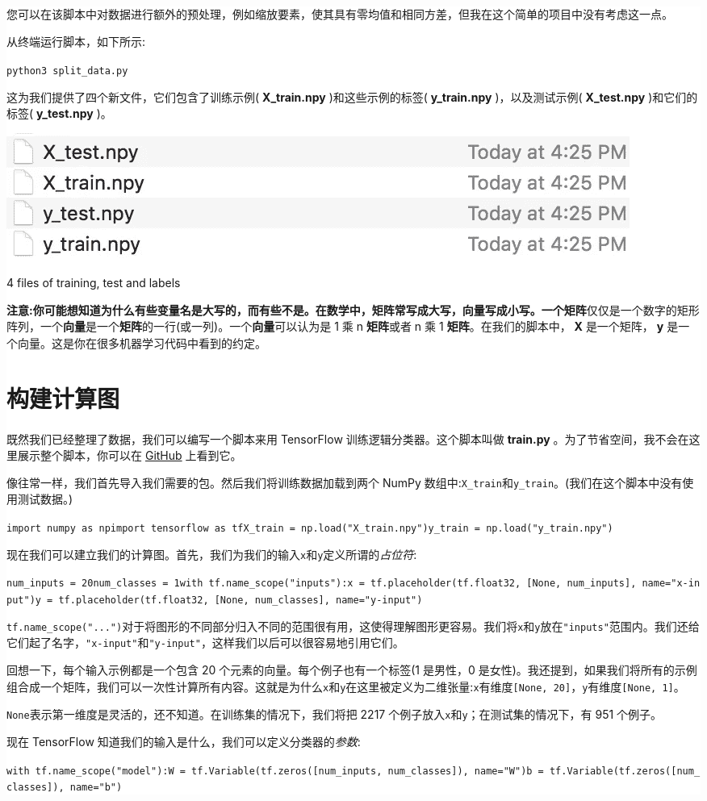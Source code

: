 您可以在该脚本中对数据进行额外的预处理，例如缩放要素，使其具有零均值和相同方差，但我在这个简单的项目中没有考虑这一点。

从终端运行脚本，如下所示:

```
python3 split_data.py
```

这为我们提供了四个新文件，它们包含了训练示例( **X_train.npy** )和这些示例的标签( **y_train.npy** )，以及测试示例( **X_test.npy** )和它们的标签( **y_test.npy** )。

![](img/3b3a81e9542ea52dfe1600175a7c638c.png)

4 files of training, test and labels

**注意:**你可能想知道为什么有些变量名是大写的，而有些不是。在数学中，矩阵常写成大写，向量写成小写。一个**矩阵**仅仅是一个数字的矩形阵列，一个**向量**是一个**矩阵**的一行(或一列)。一个**向量**可以认为是 1 乘 n **矩阵**或者 n 乘 1 **矩阵**。在我们的脚本中， **X** 是一个矩阵， **y** 是一个向量。这是你在很多机器学习代码中看到的约定。

# 构建计算图

既然我们已经整理了数据，我们可以编写一个脚本来用 TensorFlow 训练逻辑分类器。这个脚本叫做 **train.py** 。为了节省空间，我不会在这里展示整个脚本，你可以在 [GitHub](https://github.com/laxmansahni/TensorFlowClassifier/blob/master/train.py) 上看到它。

像往常一样，我们首先导入我们需要的包。然后我们将训练数据加载到两个 NumPy 数组中:`X_train`和`y_train`。(我们在这个脚本中没有使用测试数据。)

```
import numpy as npimport tensorflow as tfX_train = np.load("X_train.npy")y_train = np.load("y_train.npy")
```

现在我们可以建立我们的计算图。首先，我们为我们的输入`x`和`y`定义所谓的*占位符*:

```
num_inputs = 20num_classes = 1with tf.name_scope("inputs"):x = tf.placeholder(tf.float32, [None, num_inputs], name="x-input")y = tf.placeholder(tf.float32, [None, num_classes], name="y-input")
```

`tf.name_scope("...")`对于将图形的不同部分归入不同的范围很有用，这使得理解图形更容易。我们将`x`和`y`放在`"inputs"`范围内。我们还给它们起了名字，`"x-input"`和`"y-input"`，这样我们以后可以很容易地引用它们。

回想一下，每个输入示例都是一个包含 20 个元素的向量。每个例子也有一个标签(1 是男性，0 是女性)。我还提到，如果我们将所有的示例组合成一个矩阵，我们可以一次性计算所有内容。这就是为什么`x`和`y`在这里被定义为二维张量:`x`有维度`[None, 20]`，`y`有维度`[None, 1]`。

`None`表示第一维度是灵活的，还不知道。在训练集的情况下，我们将把 2217 个例子放入`x`和`y`；在测试集的情况下，有 951 个例子。

现在 TensorFlow 知道我们的输入是什么，我们可以定义分类器的*参数*:

```
with tf.name_scope("model"):W = tf.Variable(tf.zeros([num_inputs, num_classes]), name="W")b = tf.Variable(tf.zeros([num_classes]), name="b")
```

